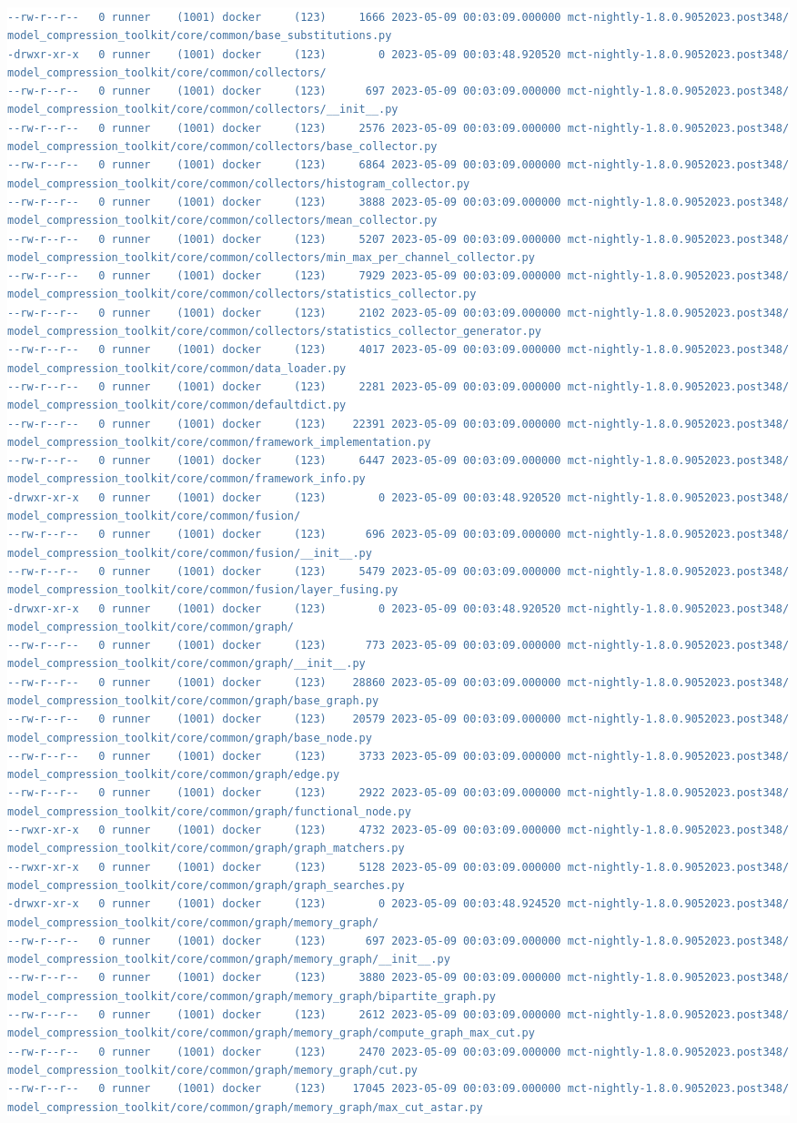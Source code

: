 ```diff
--rw-r--r--   0 runner    (1001) docker     (123)     1666 2023-05-09 00:03:09.000000 mct-nightly-1.8.0.9052023.post348/model_compression_toolkit/core/common/base_substitutions.py
-drwxr-xr-x   0 runner    (1001) docker     (123)        0 2023-05-09 00:03:48.920520 mct-nightly-1.8.0.9052023.post348/model_compression_toolkit/core/common/collectors/
--rw-r--r--   0 runner    (1001) docker     (123)      697 2023-05-09 00:03:09.000000 mct-nightly-1.8.0.9052023.post348/model_compression_toolkit/core/common/collectors/__init__.py
--rw-r--r--   0 runner    (1001) docker     (123)     2576 2023-05-09 00:03:09.000000 mct-nightly-1.8.0.9052023.post348/model_compression_toolkit/core/common/collectors/base_collector.py
--rw-r--r--   0 runner    (1001) docker     (123)     6864 2023-05-09 00:03:09.000000 mct-nightly-1.8.0.9052023.post348/model_compression_toolkit/core/common/collectors/histogram_collector.py
--rw-r--r--   0 runner    (1001) docker     (123)     3888 2023-05-09 00:03:09.000000 mct-nightly-1.8.0.9052023.post348/model_compression_toolkit/core/common/collectors/mean_collector.py
--rw-r--r--   0 runner    (1001) docker     (123)     5207 2023-05-09 00:03:09.000000 mct-nightly-1.8.0.9052023.post348/model_compression_toolkit/core/common/collectors/min_max_per_channel_collector.py
--rw-r--r--   0 runner    (1001) docker     (123)     7929 2023-05-09 00:03:09.000000 mct-nightly-1.8.0.9052023.post348/model_compression_toolkit/core/common/collectors/statistics_collector.py
--rw-r--r--   0 runner    (1001) docker     (123)     2102 2023-05-09 00:03:09.000000 mct-nightly-1.8.0.9052023.post348/model_compression_toolkit/core/common/collectors/statistics_collector_generator.py
--rw-r--r--   0 runner    (1001) docker     (123)     4017 2023-05-09 00:03:09.000000 mct-nightly-1.8.0.9052023.post348/model_compression_toolkit/core/common/data_loader.py
--rw-r--r--   0 runner    (1001) docker     (123)     2281 2023-05-09 00:03:09.000000 mct-nightly-1.8.0.9052023.post348/model_compression_toolkit/core/common/defaultdict.py
--rw-r--r--   0 runner    (1001) docker     (123)    22391 2023-05-09 00:03:09.000000 mct-nightly-1.8.0.9052023.post348/model_compression_toolkit/core/common/framework_implementation.py
--rw-r--r--   0 runner    (1001) docker     (123)     6447 2023-05-09 00:03:09.000000 mct-nightly-1.8.0.9052023.post348/model_compression_toolkit/core/common/framework_info.py
-drwxr-xr-x   0 runner    (1001) docker     (123)        0 2023-05-09 00:03:48.920520 mct-nightly-1.8.0.9052023.post348/model_compression_toolkit/core/common/fusion/
--rw-r--r--   0 runner    (1001) docker     (123)      696 2023-05-09 00:03:09.000000 mct-nightly-1.8.0.9052023.post348/model_compression_toolkit/core/common/fusion/__init__.py
--rw-r--r--   0 runner    (1001) docker     (123)     5479 2023-05-09 00:03:09.000000 mct-nightly-1.8.0.9052023.post348/model_compression_toolkit/core/common/fusion/layer_fusing.py
-drwxr-xr-x   0 runner    (1001) docker     (123)        0 2023-05-09 00:03:48.920520 mct-nightly-1.8.0.9052023.post348/model_compression_toolkit/core/common/graph/
--rw-r--r--   0 runner    (1001) docker     (123)      773 2023-05-09 00:03:09.000000 mct-nightly-1.8.0.9052023.post348/model_compression_toolkit/core/common/graph/__init__.py
--rw-r--r--   0 runner    (1001) docker     (123)    28860 2023-05-09 00:03:09.000000 mct-nightly-1.8.0.9052023.post348/model_compression_toolkit/core/common/graph/base_graph.py
--rw-r--r--   0 runner    (1001) docker     (123)    20579 2023-05-09 00:03:09.000000 mct-nightly-1.8.0.9052023.post348/model_compression_toolkit/core/common/graph/base_node.py
--rw-r--r--   0 runner    (1001) docker     (123)     3733 2023-05-09 00:03:09.000000 mct-nightly-1.8.0.9052023.post348/model_compression_toolkit/core/common/graph/edge.py
--rw-r--r--   0 runner    (1001) docker     (123)     2922 2023-05-09 00:03:09.000000 mct-nightly-1.8.0.9052023.post348/model_compression_toolkit/core/common/graph/functional_node.py
--rwxr-xr-x   0 runner    (1001) docker     (123)     4732 2023-05-09 00:03:09.000000 mct-nightly-1.8.0.9052023.post348/model_compression_toolkit/core/common/graph/graph_matchers.py
--rwxr-xr-x   0 runner    (1001) docker     (123)     5128 2023-05-09 00:03:09.000000 mct-nightly-1.8.0.9052023.post348/model_compression_toolkit/core/common/graph/graph_searches.py
-drwxr-xr-x   0 runner    (1001) docker     (123)        0 2023-05-09 00:03:48.924520 mct-nightly-1.8.0.9052023.post348/model_compression_toolkit/core/common/graph/memory_graph/
--rw-r--r--   0 runner    (1001) docker     (123)      697 2023-05-09 00:03:09.000000 mct-nightly-1.8.0.9052023.post348/model_compression_toolkit/core/common/graph/memory_graph/__init__.py
--rw-r--r--   0 runner    (1001) docker     (123)     3880 2023-05-09 00:03:09.000000 mct-nightly-1.8.0.9052023.post348/model_compression_toolkit/core/common/graph/memory_graph/bipartite_graph.py
--rw-r--r--   0 runner    (1001) docker     (123)     2612 2023-05-09 00:03:09.000000 mct-nightly-1.8.0.9052023.post348/model_compression_toolkit/core/common/graph/memory_graph/compute_graph_max_cut.py
--rw-r--r--   0 runner    (1001) docker     (123)     2470 2023-05-09 00:03:09.000000 mct-nightly-1.8.0.9052023.post348/model_compression_toolkit/core/common/graph/memory_graph/cut.py
--rw-r--r--   0 runner    (1001) docker     (123)    17045 2023-05-09 00:03:09.000000 mct-nightly-1.8.0.9052023.post348/model_compression_toolkit/core/common/graph/memory_graph/max_cut_astar.py
```
